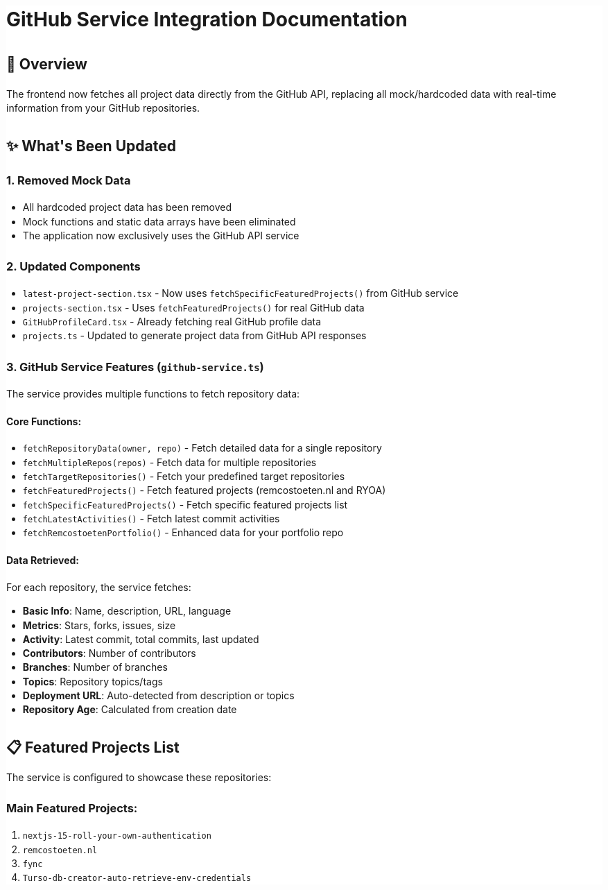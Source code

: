 # GitHub Service Integration Documentation

## 🚀 Overview

The frontend now fetches all project data directly from the GitHub API, replacing all mock/hardcoded data with real-time information from your GitHub repositories.

## ✨ What's Been Updated

### 1. **Removed Mock Data**
- All hardcoded project data has been removed
- Mock functions and static data arrays have been eliminated
- The application now exclusively uses the GitHub API service

### 2. **Updated Components**
- `latest-project-section.tsx` - Now uses `fetchSpecificFeaturedProjects()` from GitHub service
- `projects-section.tsx` - Uses `fetchFeaturedProjects()` for real GitHub data
- `GitHubProfileCard.tsx` - Already fetching real GitHub profile data
- `projects.ts` - Updated to generate project data from GitHub API responses

### 3. **GitHub Service Features** (`github-service.ts`)
The service provides multiple functions to fetch repository data:

#### Core Functions:
- `fetchRepositoryData(owner, repo)` - Fetch detailed data for a single repository
- `fetchMultipleRepos(repos)` - Fetch data for multiple repositories
- `fetchTargetRepositories()` - Fetch your predefined target repositories
- `fetchFeaturedProjects()` - Fetch featured projects (remcostoeten.nl and RYOA)
- `fetchSpecificFeaturedProjects()` - Fetch specific featured projects list
- `fetchLatestActivities()` - Fetch latest commit activities
- `fetchRemcostoetenPortfolio()` - Enhanced data for your portfolio repo

#### Data Retrieved:
For each repository, the service fetches:
- **Basic Info**: Name, description, URL, language
- **Metrics**: Stars, forks, issues, size
- **Activity**: Latest commit, total commits, last updated
- **Contributors**: Number of contributors
- **Branches**: Number of branches
- **Topics**: Repository topics/tags
- **Deployment URL**: Auto-detected from description or topics
- **Repository Age**: Calculated from creation date

## 📋 Featured Projects List

The service is configured to showcase these repositories:

### Main Featured Projects:
1. `nextjs-15-roll-your-own-authentication`
2. `remcostoeten.nl`
3. `fync`
4. `Turso-db-creator-auto-retrieve-env-credentials`
